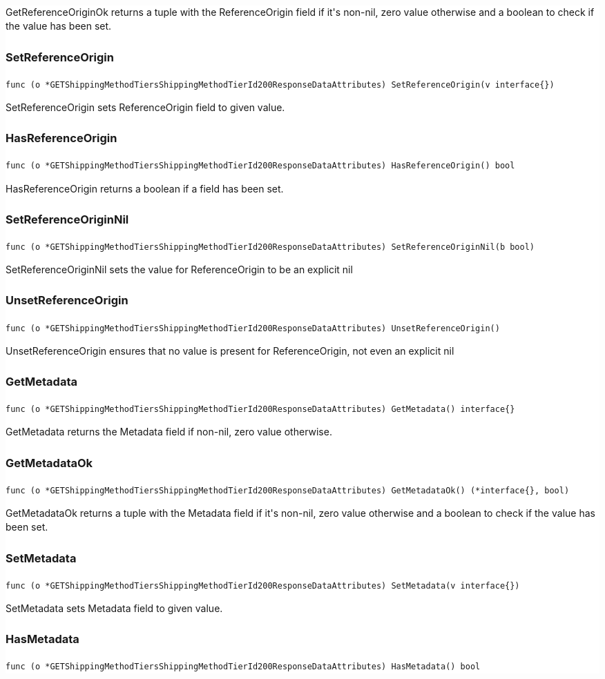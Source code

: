 GetReferenceOriginOk returns a tuple with the ReferenceOrigin field if it's non-nil, zero value otherwise
and a boolean to check if the value has been set.

### SetReferenceOrigin

`func (o *GETShippingMethodTiersShippingMethodTierId200ResponseDataAttributes) SetReferenceOrigin(v interface{})`

SetReferenceOrigin sets ReferenceOrigin field to given value.

### HasReferenceOrigin

`func (o *GETShippingMethodTiersShippingMethodTierId200ResponseDataAttributes) HasReferenceOrigin() bool`

HasReferenceOrigin returns a boolean if a field has been set.

### SetReferenceOriginNil

`func (o *GETShippingMethodTiersShippingMethodTierId200ResponseDataAttributes) SetReferenceOriginNil(b bool)`

 SetReferenceOriginNil sets the value for ReferenceOrigin to be an explicit nil

### UnsetReferenceOrigin
`func (o *GETShippingMethodTiersShippingMethodTierId200ResponseDataAttributes) UnsetReferenceOrigin()`

UnsetReferenceOrigin ensures that no value is present for ReferenceOrigin, not even an explicit nil
### GetMetadata

`func (o *GETShippingMethodTiersShippingMethodTierId200ResponseDataAttributes) GetMetadata() interface{}`

GetMetadata returns the Metadata field if non-nil, zero value otherwise.

### GetMetadataOk

`func (o *GETShippingMethodTiersShippingMethodTierId200ResponseDataAttributes) GetMetadataOk() (*interface{}, bool)`

GetMetadataOk returns a tuple with the Metadata field if it's non-nil, zero value otherwise
and a boolean to check if the value has been set.

### SetMetadata

`func (o *GETShippingMethodTiersShippingMethodTierId200ResponseDataAttributes) SetMetadata(v interface{})`

SetMetadata sets Metadata field to given value.

### HasMetadata

`func (o *GETShippingMethodTiersShippingMethodTierId200ResponseDataAttributes) HasMetadata() bool`
